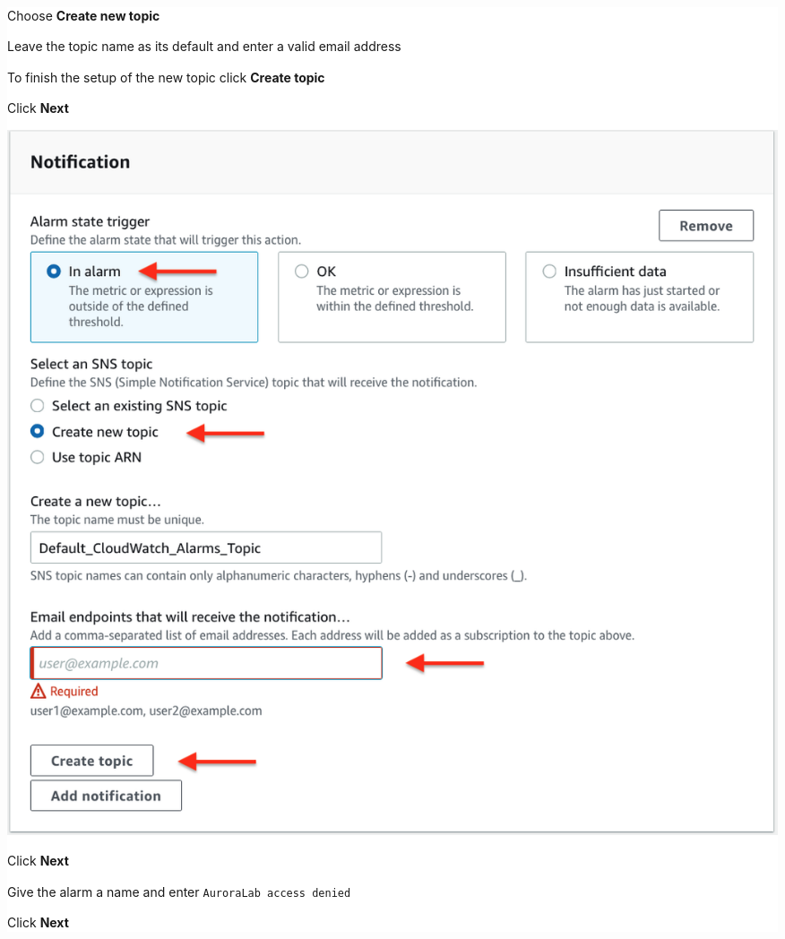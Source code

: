 Choose **Create new topic**

Leave the topic name as its default and enter a valid email address

To finish the setup of the new topic click **Create topic**

Click **Next**

<span class="image">![Create alarm for metric filter](1-alarm-setup-notification.png?raw=true)</span>

Click **Next**

Give the alarm a name and enter `AuroraLab access denied`

Click **Next**
